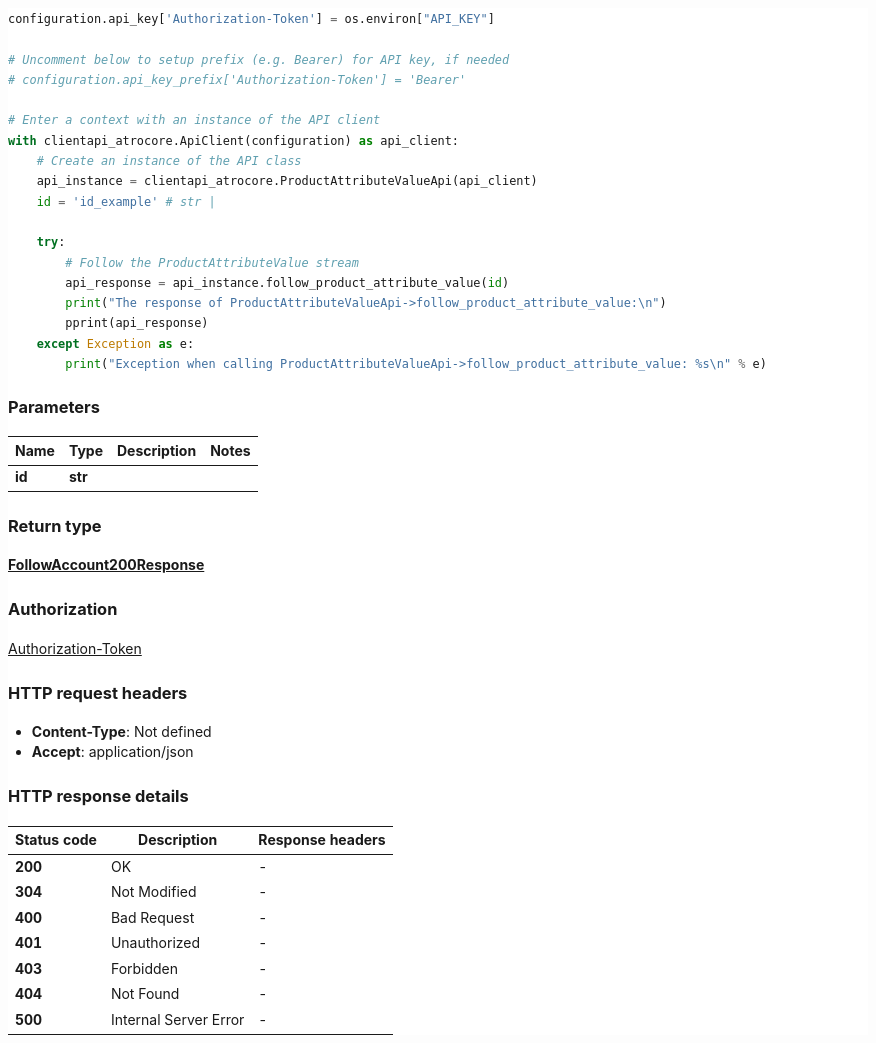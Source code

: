 ```python
configuration.api_key['Authorization-Token'] = os.environ["API_KEY"]

# Uncomment below to setup prefix (e.g. Bearer) for API key, if needed
# configuration.api_key_prefix['Authorization-Token'] = 'Bearer'

# Enter a context with an instance of the API client
with clientapi_atrocore.ApiClient(configuration) as api_client:
    # Create an instance of the API class
    api_instance = clientapi_atrocore.ProductAttributeValueApi(api_client)
    id = 'id_example' # str | 

    try:
        # Follow the ProductAttributeValue stream
        api_response = api_instance.follow_product_attribute_value(id)
        print("The response of ProductAttributeValueApi->follow_product_attribute_value:\n")
        pprint(api_response)
    except Exception as e:
        print("Exception when calling ProductAttributeValueApi->follow_product_attribute_value: %s\n" % e)
```



### Parameters

Name | Type | Description  | Notes
------------- | ------------- | ------------- | -------------
 **id** | **str**|  | 

### Return type

[**FollowAccount200Response**](FollowAccount200Response.md)

### Authorization

[Authorization-Token](../README.md#Authorization-Token)

### HTTP request headers

 - **Content-Type**: Not defined
 - **Accept**: application/json

### HTTP response details
| Status code | Description | Response headers |
|-------------|-------------|------------------|
**200** | OK |  -  |
**304** | Not Modified |  -  |
**400** | Bad Request |  -  |
**401** | Unauthorized |  -  |
**403** | Forbidden |  -  |
**404** | Not Found |  -  |
**500** | Internal Server Error |  -  |
